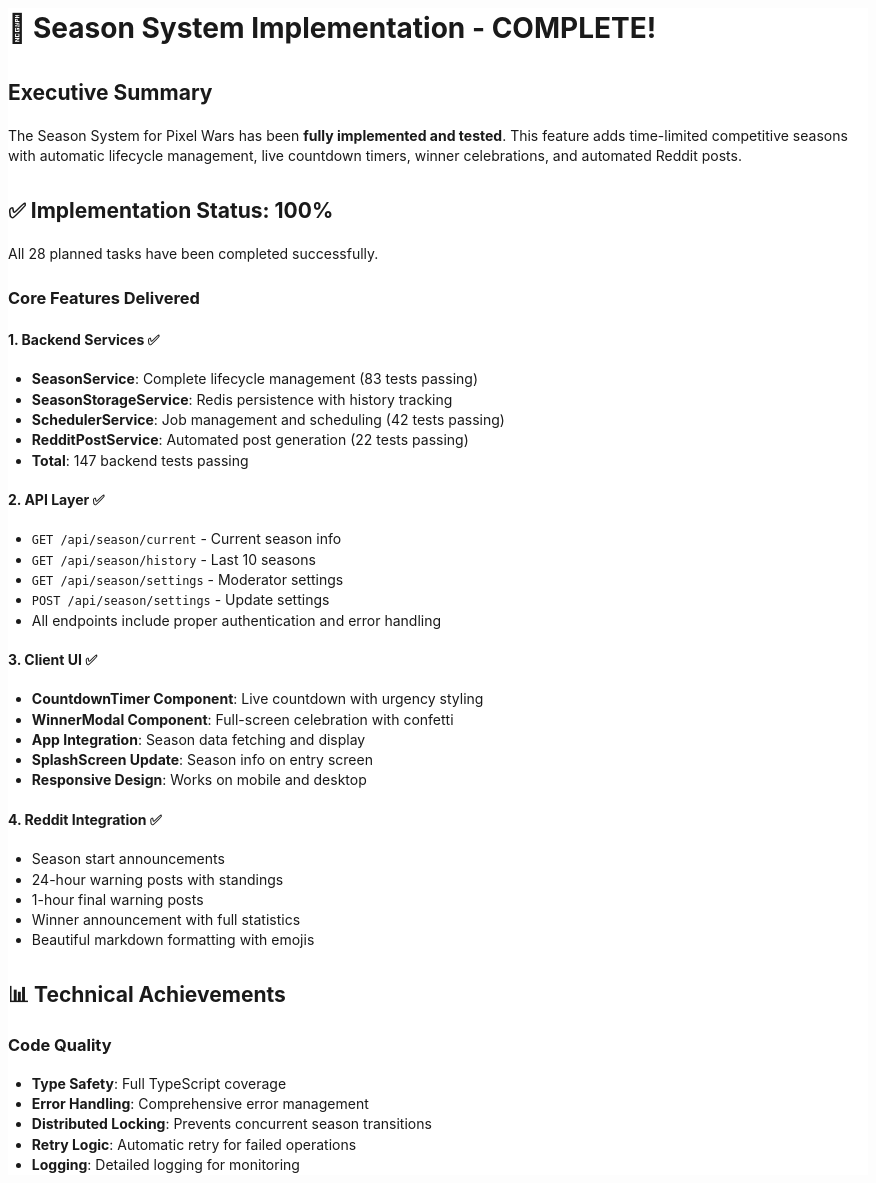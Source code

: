 # 🎉 Season System Implementation - COMPLETE!

## Executive Summary

The Season System for Pixel Wars has been **fully implemented and tested**. This feature adds time-limited competitive seasons with automatic lifecycle management, live countdown timers, winner celebrations, and automated Reddit posts.

## ✅ Implementation Status: 100%

All 28 planned tasks have been completed successfully.

### Core Features Delivered

#### 1. Backend Services ✅
- **SeasonService**: Complete lifecycle management (83 tests passing)
- **SeasonStorageService**: Redis persistence with history tracking
- **SchedulerService**: Job management and scheduling (42 tests passing)
- **RedditPostService**: Automated post generation (22 tests passing)
- **Total**: 147 backend tests passing

#### 2. API Layer ✅
- `GET /api/season/current` - Current season info
- `GET /api/season/history` - Last 10 seasons
- `GET /api/season/settings` - Moderator settings
- `POST /api/season/settings` - Update settings
- All endpoints include proper authentication and error handling

#### 3. Client UI ✅
- **CountdownTimer Component**: Live countdown with urgency styling
- **WinnerModal Component**: Full-screen celebration with confetti
- **App Integration**: Season data fetching and display
- **SplashScreen Update**: Season info on entry screen
- **Responsive Design**: Works on mobile and desktop

#### 4. Reddit Integration ✅
- Season start announcements
- 24-hour warning posts with standings
- 1-hour final warning posts
- Winner announcement with full statistics
- Beautiful markdown formatting with emojis

## 📊 Technical Achievements

### Code Quality
- **Type Safety**: Full TypeScript coverage
- **Error Handling**: Comprehensive error management
- **Distributed Locking**: Prevents concurrent season transitions
- **Retry Logic**: Automatic retry for failed operations
- **Logging**: Detailed logging for monitoring
